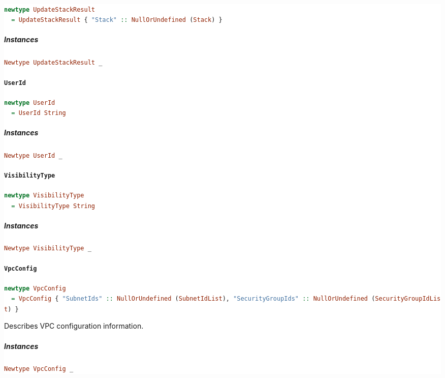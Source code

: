 ``` purescript
newtype UpdateStackResult
  = UpdateStackResult { "Stack" :: NullOrUndefined (Stack) }
```

##### Instances
``` purescript
Newtype UpdateStackResult _
```

#### `UserId`

``` purescript
newtype UserId
  = UserId String
```

##### Instances
``` purescript
Newtype UserId _
```

#### `VisibilityType`

``` purescript
newtype VisibilityType
  = VisibilityType String
```

##### Instances
``` purescript
Newtype VisibilityType _
```

#### `VpcConfig`

``` purescript
newtype VpcConfig
  = VpcConfig { "SubnetIds" :: NullOrUndefined (SubnetIdList), "SecurityGroupIds" :: NullOrUndefined (SecurityGroupIdList) }
```

<p>Describes VPC configuration information.</p>

##### Instances
``` purescript
Newtype VpcConfig _
```


